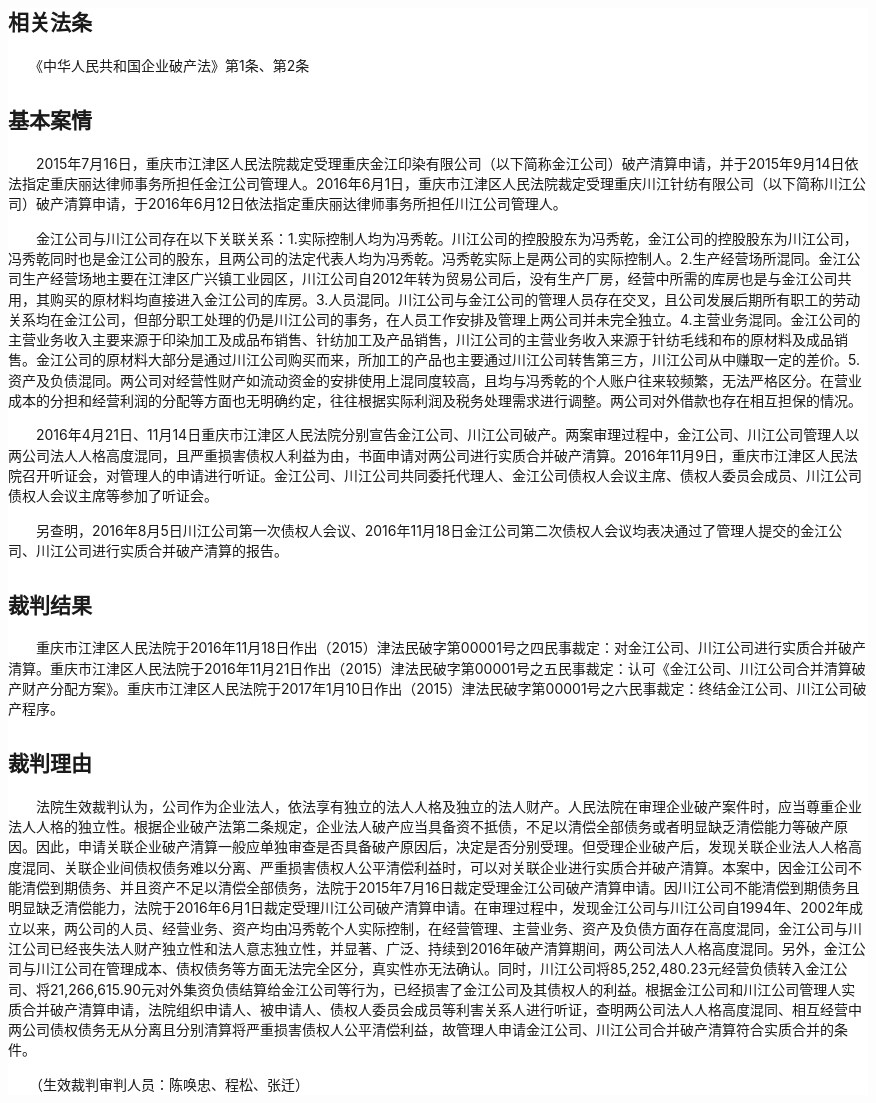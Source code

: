 ## 相关法条

　　《中华人民共和国企业破产法》第1条、第2条

## 基本案情

　　2015年7月16日，重庆市江津区人民法院裁定受理重庆金江印染有限公司（以下简称金江公司）破产清算申请，并于2015年9月14日依法指定重庆丽达律师事务所担任金江公司管理人。2016年6月1日，重庆市江津区人民法院裁定受理重庆川江针纺有限公司（以下简称川江公司）破产清算申请，于2016年6月12日依法指定重庆丽达律师事务所担任川江公司管理人。

　　金江公司与川江公司存在以下关联关系：1.实际控制人均为冯秀乾。川江公司的控股股东为冯秀乾，金江公司的控股股东为川江公司，冯秀乾同时也是金江公司的股东，且两公司的法定代表人均为冯秀乾。冯秀乾实际上是两公司的实际控制人。2.生产经营场所混同。金江公司生产经营场地主要在江津区广兴镇工业园区，川江公司自2012年转为贸易公司后，没有生产厂房，经营中所需的库房也是与金江公司共用，其购买的原材料均直接进入金江公司的库房。3.人员混同。川江公司与金江公司的管理人员存在交叉，且公司发展后期所有职工的劳动关系均在金江公司，但部分职工处理的仍是川江公司的事务，在人员工作安排及管理上两公司并未完全独立。4.主营业务混同。金江公司的主营业务收入主要来源于印染加工及成品布销售、针纺加工及产品销售，川江公司的主营业务收入来源于针纺毛线和布的原材料及成品销售。金江公司的原材料大部分是通过川江公司购买而来，所加工的产品也主要通过川江公司转售第三方，川江公司从中赚取一定的差价。5.资产及负债混同。两公司对经营性财产如流动资金的安排使用上混同度较高，且均与冯秀乾的个人账户往来较频繁，无法严格区分。在营业成本的分担和经营利润的分配等方面也无明确约定，往往根据实际利润及税务处理需求进行调整。两公司对外借款也存在相互担保的情况。

　　2016年4月21日、11月14日重庆市江津区人民法院分别宣告金江公司、川江公司破产。两案审理过程中，金江公司、川江公司管理人以两公司法人人格高度混同，且严重损害债权人利益为由，书面申请对两公司进行实质合并破产清算。2016年11月9日，重庆市江津区人民法院召开听证会，对管理人的申请进行听证。金江公司、川江公司共同委托代理人、金江公司债权人会议主席、债权人委员会成员、川江公司债权人会议主席等参加了听证会。

　　另查明，2016年8月5日川江公司第一次债权人会议、2016年11月18日金江公司第二次债权人会议均表决通过了管理人提交的金江公司、川江公司进行实质合并破产清算的报告。

## 裁判结果

　　重庆市江津区人民法院于2016年11月18日作出（2015）津法民破字第00001号之四民事裁定：对金江公司、川江公司进行实质合并破产清算。重庆市江津区人民法院于2016年11月21日作出（2015）津法民破字第00001号之五民事裁定：认可《金江公司、川江公司合并清算破产财产分配方案》。重庆市江津区人民法院于2017年1月10日作出（2015）津法民破字第00001号之六民事裁定：终结金江公司、川江公司破产程序。

## 裁判理由

　　法院生效裁判认为，公司作为企业法人，依法享有独立的法人人格及独立的法人财产。人民法院在审理企业破产案件时，应当尊重企业法人人格的独立性。根据企业破产法第二条规定，企业法人破产应当具备资不抵债，不足以清偿全部债务或者明显缺乏清偿能力等破产原因。因此，申请关联企业破产清算一般应单独审查是否具备破产原因后，决定是否分别受理。但受理企业破产后，发现关联企业法人人格高度混同、关联企业间债权债务难以分离、严重损害债权人公平清偿利益时，可以对关联企业进行实质合并破产清算。本案中，因金江公司不能清偿到期债务、并且资产不足以清偿全部债务，法院于2015年7月16日裁定受理金江公司破产清算申请。因川江公司不能清偿到期债务且明显缺乏清偿能力，法院于2016年6月1日裁定受理川江公司破产清算申请。在审理过程中，发现金江公司与川江公司自1994年、2002年成立以来，两公司的人员、经营业务、资产均由冯秀乾个人实际控制，在经营管理、主营业务、资产及负债方面存在高度混同，金江公司与川江公司已经丧失法人财产独立性和法人意志独立性，并显著、广泛、持续到2016年破产清算期间，两公司法人人格高度混同。另外，金江公司与川江公司在管理成本、债权债务等方面无法完全区分，真实性亦无法确认。同时，川江公司将85,252,480.23元经营负债转入金江公司、将21,266,615.90元对外集资负债结算给金江公司等行为，已经损害了金江公司及其债权人的利益。根据金江公司和川江公司管理人实质合并破产清算申请，法院组织申请人、被申请人、债权人委员会成员等利害关系人进行听证，查明两公司法人人格高度混同、相互经营中两公司债权债务无从分离且分别清算将严重损害债权人公平清偿利益，故管理人申请金江公司、川江公司合并破产清算符合实质合并的条件。

　　（生效裁判审判人员：陈唤忠、程松、张迁）
